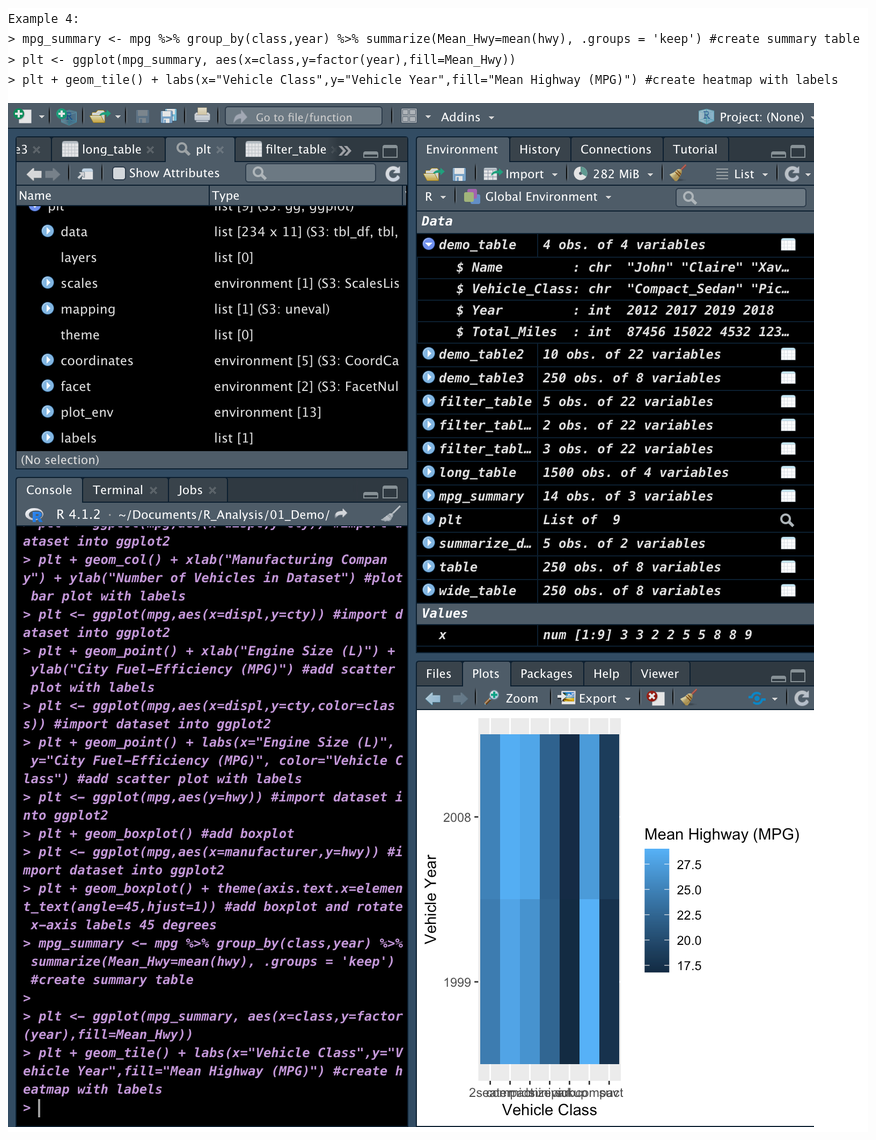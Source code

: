 ```
Example 4:
> mpg_summary <- mpg %>% group_by(class,year) %>% summarize(Mean_Hwy=mean(hwy), .groups = 'keep') #create summary table
> plt <- ggplot(mpg_summary, aes(x=class,y=factor(year),fill=Mean_Hwy))
> plt + geom_tile() + labs(x="Vehicle Class",y="Vehicle Year",fill="Mean Highway (MPG)") #create heatmap with labels
```
![heat_maps](resources/heat_maps.png)
